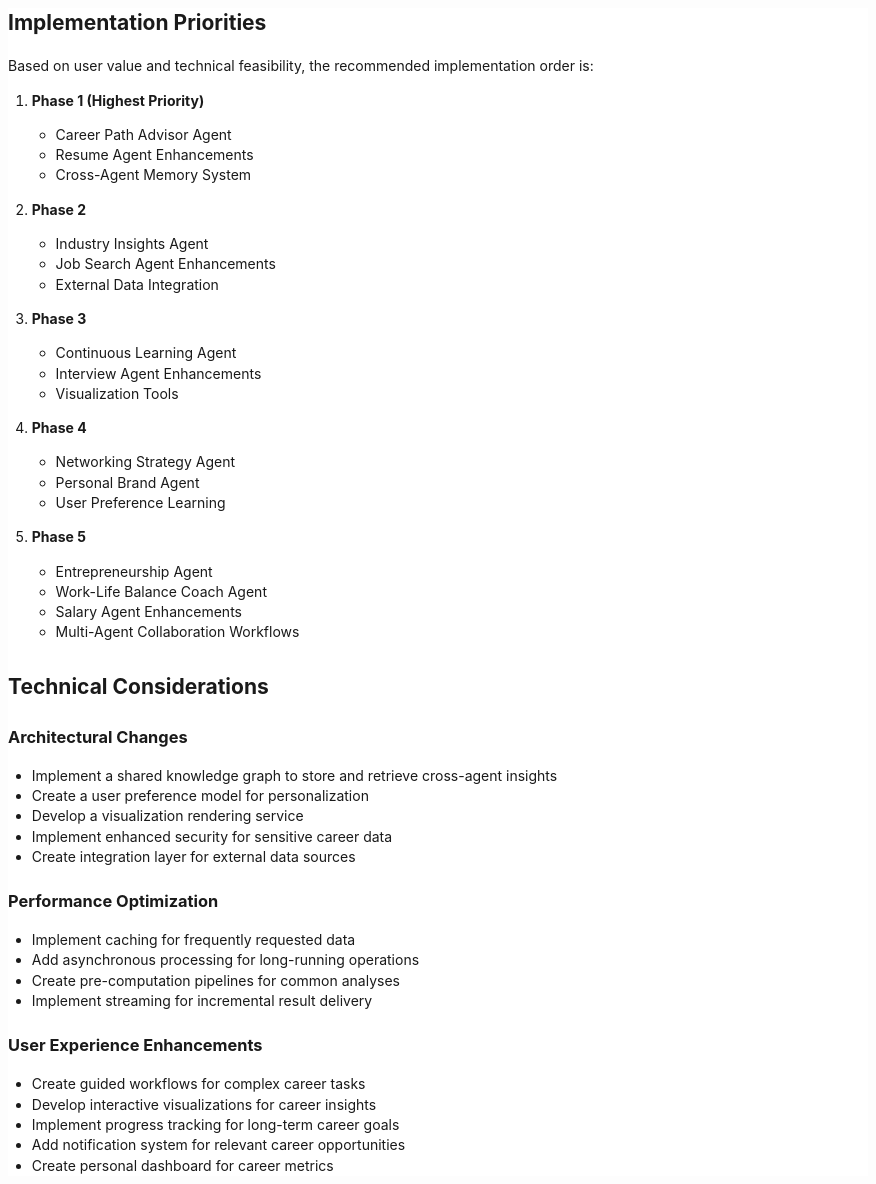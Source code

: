 ## Implementation Priorities

Based on user value and technical feasibility, the recommended implementation order is:

1. **Phase 1 (Highest Priority)**
   - Career Path Advisor Agent
   - Resume Agent Enhancements
   - Cross-Agent Memory System
   
2. **Phase 2**
   - Industry Insights Agent
   - Job Search Agent Enhancements
   - External Data Integration
   
3. **Phase 3**
   - Continuous Learning Agent
   - Interview Agent Enhancements
   - Visualization Tools
   
4. **Phase 4**
   - Networking Strategy Agent
   - Personal Brand Agent
   - User Preference Learning
   
5. **Phase 5**
   - Entrepreneurship Agent
   - Work-Life Balance Coach Agent
   - Salary Agent Enhancements
   - Multi-Agent Collaboration Workflows

## Technical Considerations

### Architectural Changes

- Implement a shared knowledge graph to store and retrieve cross-agent insights
- Create a user preference model for personalization
- Develop a visualization rendering service
- Implement enhanced security for sensitive career data
- Create integration layer for external data sources

### Performance Optimization

- Implement caching for frequently requested data
- Add asynchronous processing for long-running operations
- Create pre-computation pipelines for common analyses
- Implement streaming for incremental result delivery

### User Experience Enhancements

- Create guided workflows for complex career tasks
- Develop interactive visualizations for career insights
- Implement progress tracking for long-term career goals
- Add notification system for relevant career opportunities
- Create personal dashboard for career metrics

